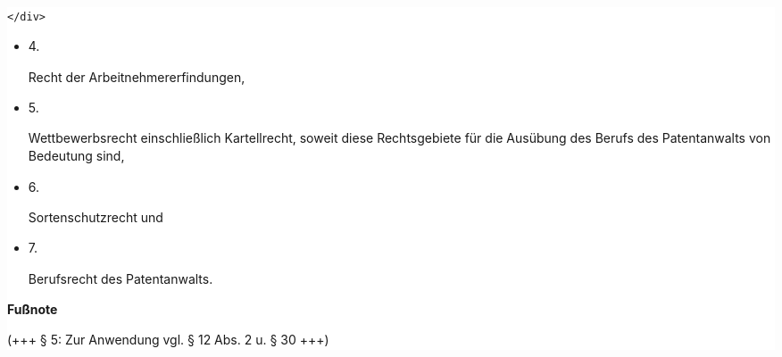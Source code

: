     </div>

  - 4\.
    
    <div>
    
    Recht der Arbeitnehmererfindungen,
    
    </div>

  - 5\.
    
    <div>
    
    Wettbewerbsrecht einschließlich Kartellrecht, soweit diese
    Rechtsgebiete für die Ausübung des Berufs des Patentanwalts von
    Bedeutung sind,
    
    </div>

  - 6\.
    
    <div>
    
    Sortenschutzrecht und
    
    </div>

  - 7\.
    
    <div>
    
    Berufsrecht des Patentanwalts.
    
    </div>

</div>

</div>

</div>

</div>

<div>

  
**Fußnote**

<div class="jnhtml">

<div>

<div class="jurAbsatz">

(+++ § 5: Zur Anwendung vgl. § 12 Abs. 2 u. § 30 +++)

</div>

</div>

</div>

</div>
